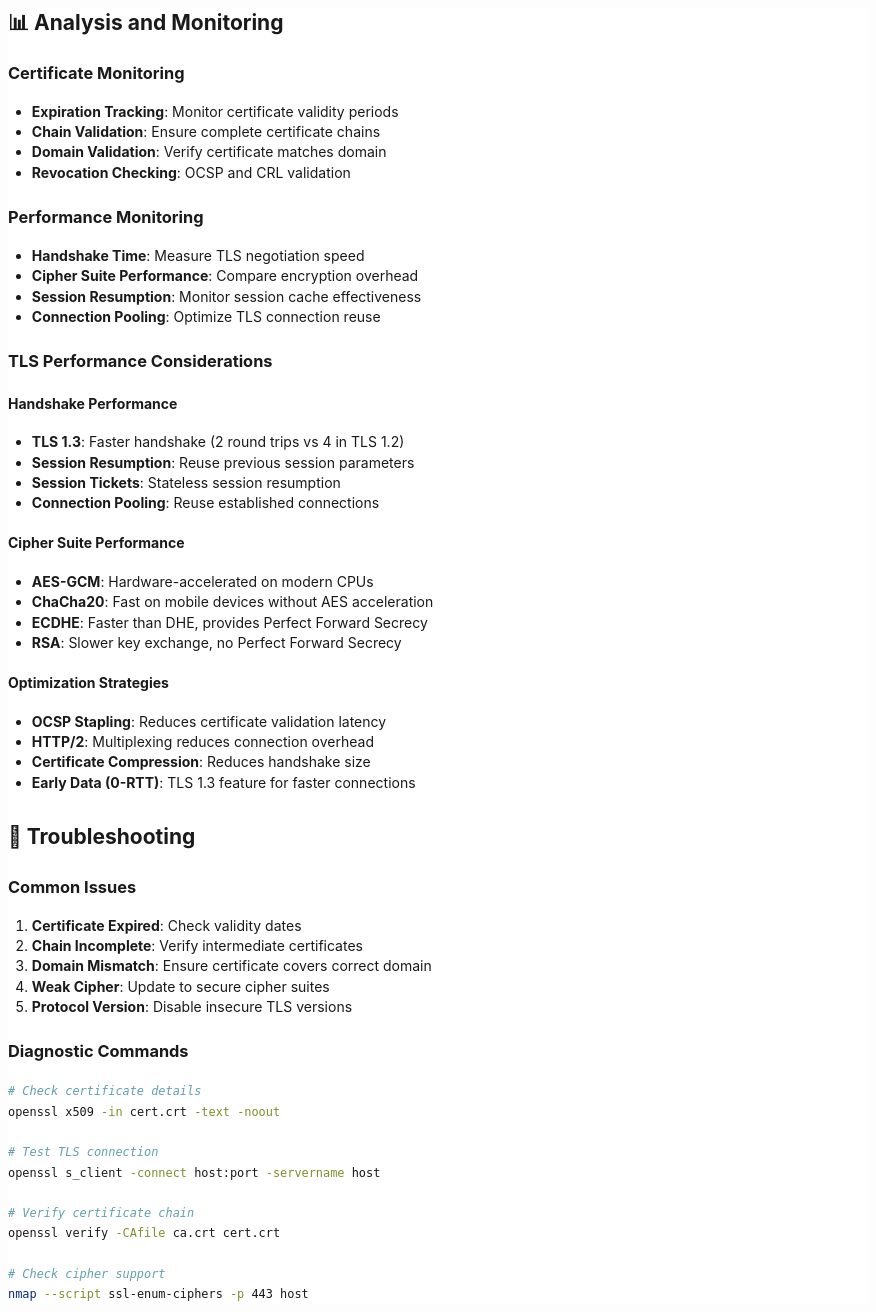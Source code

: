 ## 📊 Analysis and Monitoring

### Certificate Monitoring
- **Expiration Tracking**: Monitor certificate validity periods
- **Chain Validation**: Ensure complete certificate chains
- **Domain Validation**: Verify certificate matches domain
- **Revocation Checking**: OCSP and CRL validation

### Performance Monitoring
- **Handshake Time**: Measure TLS negotiation speed
- **Cipher Suite Performance**: Compare encryption overhead
- **Session Resumption**: Monitor session cache effectiveness
- **Connection Pooling**: Optimize TLS connection reuse

### TLS Performance Considerations

#### Handshake Performance
- **TLS 1.3**: Faster handshake (2 round trips vs 4 in TLS 1.2)
- **Session Resumption**: Reuse previous session parameters
- **Session Tickets**: Stateless session resumption
- **Connection Pooling**: Reuse established connections

#### Cipher Suite Performance
- **AES-GCM**: Hardware-accelerated on modern CPUs
- **ChaCha20**: Fast on mobile devices without AES acceleration
- **ECDHE**: Faster than DHE, provides Perfect Forward Secrecy
- **RSA**: Slower key exchange, no Perfect Forward Secrecy

#### Optimization Strategies
- **OCSP Stapling**: Reduces certificate validation latency
- **HTTP/2**: Multiplexing reduces connection overhead
- **Certificate Compression**: Reduces handshake size
- **Early Data (0-RTT)**: TLS 1.3 feature for faster connections

## 🔧 Troubleshooting

### Common Issues
1. **Certificate Expired**: Check validity dates
2. **Chain Incomplete**: Verify intermediate certificates
3. **Domain Mismatch**: Ensure certificate covers correct domain
4. **Weak Cipher**: Update to secure cipher suites
5. **Protocol Version**: Disable insecure TLS versions

### Diagnostic Commands
```bash
# Check certificate details
openssl x509 -in cert.crt -text -noout

# Test TLS connection
openssl s_client -connect host:port -servername host

# Verify certificate chain
openssl verify -CAfile ca.crt cert.crt

# Check cipher support
nmap --script ssl-enum-ciphers -p 443 host
```

